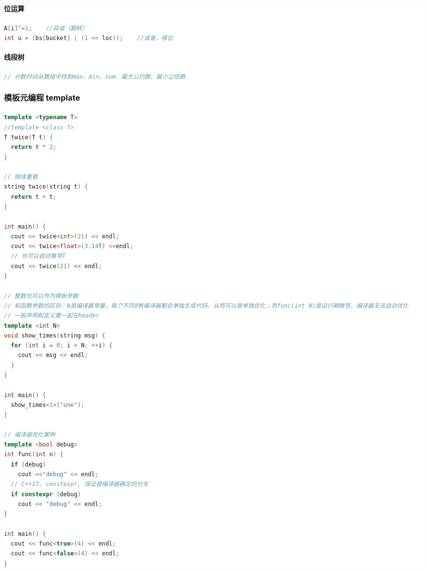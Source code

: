 #### 位运算

```c++
A[i]^=1;    //异或（翻转）
int u = (bs[bucket] | (1 << loc));    //或者，移位
```

#### 线段树

```C++
// 对数时间从数组中找到max、min、sum、最大公约数、最小公倍数
```

### 模板元编程 template

```cpp
template <typename T>
//template <class T>
T twice(T t) {
  return t * 2;
}

// 继续重载
string twice(string t) {
  return t + t;
}

int main() {
  cout << twice<int>(21) << endl;
  cout << twice<float>(3.14f) <<endl;
  // 也可以自动推导T
  cout << twice(21) << endl;
}

// 整数也可以作为模板参数
// 和函数参数的区别：N是编译器常量，每个不同的N编译器都会单独生成代码，从而可以做单独优化；而func(int N)是运行期敞亮，编译器无法自动优化
// 一般声明和定义要一起在header
template <int N>
void show_times(string msg) {
  for (int i = 0; i < N; ++i) {
    cout << msg << endl;
  }
}

int main() {
  show_times<1>("one");
}

// 编译器优化案例
template <bool debug>
int func(int n) {
  if (debug)
    cout <<"debug" << endl;
  // C++17, constespr, 保证是编译器确定的分支
  if constexpr (debug)
    cout << "debug" << endl;
}

int main() {
  cout << func<true>(4) << endl;
  cout << func<false>(4) << endl;
}
```
